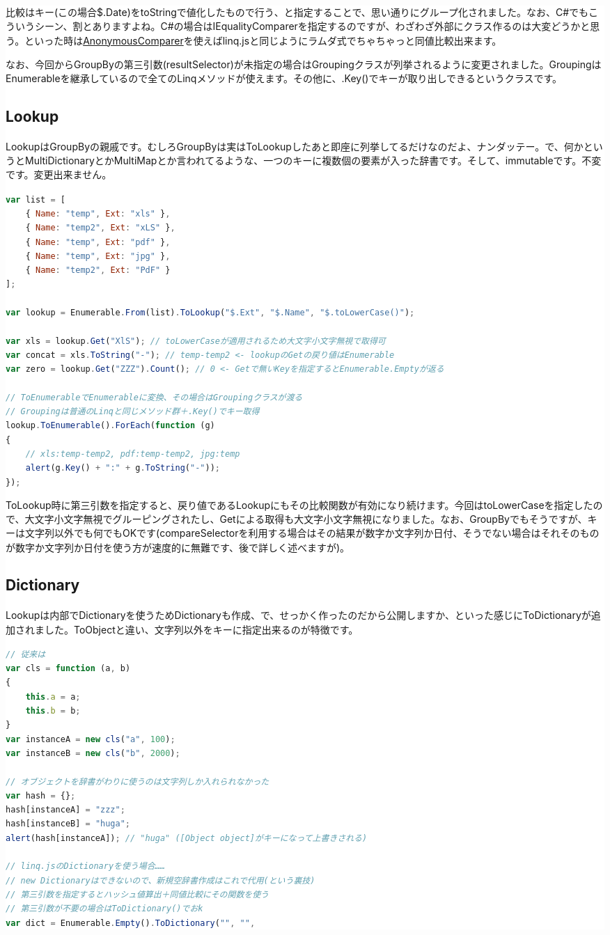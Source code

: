 比較はキー(この場合$.Date)をtoStringで値化したもので行う、と指定することで、思い通りにグループ化されました。なお、C#でもこういうシーン、割とありますよね。C#の場合はIEqualityComparerを指定するのですが、わざわざ外部にクラス作るのは大変どうかと思う。といった時は[AnonymousComparer](http://linqcomparer.codeplex.com/)を使えばlinq.jsと同じようにラムダ式でちゃちゃっと同値比較出来ます。

なお、今回からGroupByの第三引数(resultSelector)が未指定の場合はGroupingクラスが列挙されるように変更されました。GroupingはEnumerableを継承しているので全てのLinqメソッドが使えます。その他に、.Key()でキーが取り出しできるというクラスです。

Lookup
---
LookupはGroupByの親戚です。むしろGroupByは実はToLookupしたあと即座に列挙してるだけなのだよ、ナンダッテー。で、何かというとMultiDictionaryとかMultiMapとか言われてるような、一つのキーに複数個の要素が入った辞書です。そして、immutableです。不変です。変更出来ません。

```javascript
var list = [
    { Name: "temp", Ext: "xls" },
    { Name: "temp2", Ext: "xLS" },
    { Name: "temp", Ext: "pdf" },
    { Name: "temp", Ext: "jpg" },
    { Name: "temp2", Ext: "PdF" }
];

var lookup = Enumerable.From(list).ToLookup("$.Ext", "$.Name", "$.toLowerCase()");

var xls = lookup.Get("XlS"); // toLowerCaseが適用されるため大文字小文字無視で取得可
var concat = xls.ToString("-"); // temp-temp2 <- lookupのGetの戻り値はEnumerable
var zero = lookup.Get("ZZZ").Count(); // 0 <- Getで無いKeyを指定するとEnumerable.Emptyが返る

// ToEnumerableでEnumerableに変換、その場合はGroupingクラスが渡る
// Groupingは普通のLinqと同じメソッド群＋.Key()でキー取得
lookup.ToEnumerable().ForEach(function (g)
{
    // xls:temp-temp2, pdf:temp-temp2, jpg:temp
    alert(g.Key() + ":" + g.ToString("-"));
});
```

ToLookup時に第三引数を指定すると、戻り値であるLookupにもその比較関数が有効になり続けます。今回はtoLowerCaseを指定したので、大文字小文字無視でグルーピングされたし、Getによる取得も大文字小文字無視になりました。なお、GroupByでもそうですが、キーは文字列以外でも何でもOKです(compareSelectorを利用する場合はその結果が数字か文字列か日付、そうでない場合はそれそのものが数字か文字列か日付を使う方が速度的に無難です、後で詳しく述べますが)。

Dictionary
---
Lookupは内部でDictionaryを使うためDictionaryも作成、で、せっかく作ったのだから公開しますか、といった感じにToDictionaryが追加されました。ToObjectと違い、文字列以外をキーに指定出来るのが特徴です。

```javascript
// 従来は
var cls = function (a, b)
{
    this.a = a;
    this.b = b;
}
var instanceA = new cls("a", 100);
var instanceB = new cls("b", 2000);

// オブジェクトを辞書がわりに使うのは文字列しか入れられなかった
var hash = {};
hash[instanceA] = "zzz";
hash[instanceB] = "huga";
alert(hash[instanceA]); // "huga" ([Object object]がキーになって上書きされる)

// linq.jsのDictionaryを使う場合……
// new Dictionaryはできないので、新規空辞書作成はこれで代用(という裏技)
// 第三引数を指定するとハッシュ値算出＋同値比較にその関数を使う
// 第三引数が不要の場合はToDictionary()でおk
var dict = Enumerable.Empty().ToDictionary("", "",
```